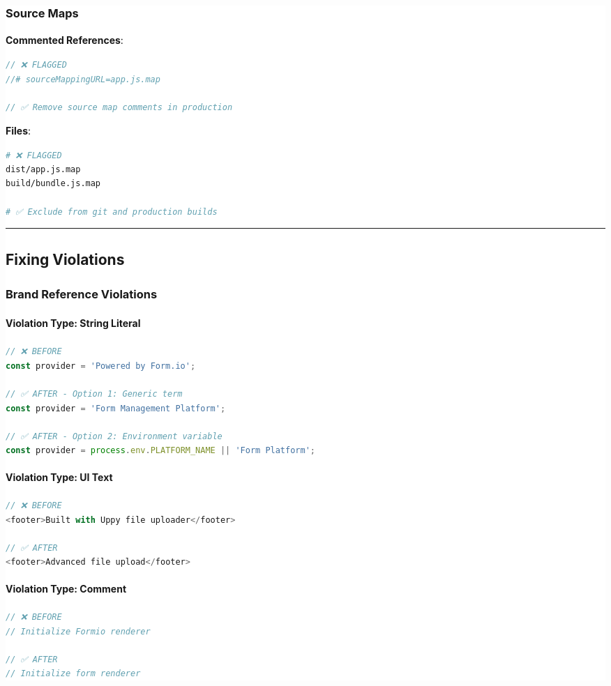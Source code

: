 ### Source Maps

**Commented References**:

```javascript
// ❌ FLAGGED
//# sourceMappingURL=app.js.map

// ✅ Remove source map comments in production
```

**Files**:

```bash
# ❌ FLAGGED
dist/app.js.map
build/bundle.js.map

# ✅ Exclude from git and production builds
```

---

## Fixing Violations

### Brand Reference Violations

#### Violation Type: String Literal

```javascript
// ❌ BEFORE
const provider = 'Powered by Form.io';

// ✅ AFTER - Option 1: Generic term
const provider = 'Form Management Platform';

// ✅ AFTER - Option 2: Environment variable
const provider = process.env.PLATFORM_NAME || 'Form Platform';
```

#### Violation Type: UI Text

```javascript
// ❌ BEFORE
<footer>Built with Uppy file uploader</footer>

// ✅ AFTER
<footer>Advanced file upload</footer>
```

#### Violation Type: Comment

```javascript
// ❌ BEFORE
// Initialize Formio renderer

// ✅ AFTER
// Initialize form renderer
```
